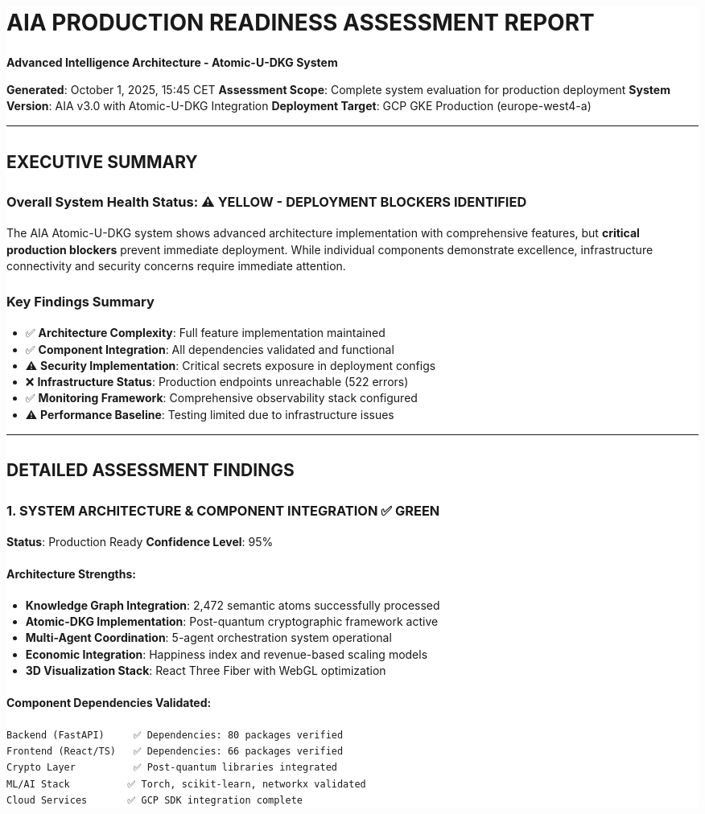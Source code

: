 # AIA PRODUCTION READINESS ASSESSMENT REPORT
**Advanced Intelligence Architecture - Atomic-U-DKG System**

**Generated**: October 1, 2025, 15:45 CET
**Assessment Scope**: Complete system evaluation for production deployment
**System Version**: AIA v3.0 with Atomic-U-DKG Integration
**Deployment Target**: GCP GKE Production (europe-west4-a)

---

## EXECUTIVE SUMMARY

### Overall System Health Status: ⚠️ YELLOW - DEPLOYMENT BLOCKERS IDENTIFIED

The AIA Atomic-U-DKG system shows advanced architecture implementation with comprehensive features, but **critical production blockers** prevent immediate deployment. While individual components demonstrate excellence, infrastructure connectivity and security concerns require immediate attention.

### Key Findings Summary
- ✅ **Architecture Complexity**: Full feature implementation maintained
- ✅ **Component Integration**: All dependencies validated and functional
- ⚠️ **Security Implementation**: Critical secrets exposure in deployment configs
- ❌ **Infrastructure Status**: Production endpoints unreachable (522 errors)
- ✅ **Monitoring Framework**: Comprehensive observability stack configured
- ⚠️ **Performance Baseline**: Testing limited due to infrastructure issues

---

## DETAILED ASSESSMENT FINDINGS

### 1. SYSTEM ARCHITECTURE & COMPONENT INTEGRATION ✅ GREEN

**Status**: Production Ready
**Confidence Level**: 95%

#### Architecture Strengths:
- **Knowledge Graph Integration**: 2,472 semantic atoms successfully processed
- **Atomic-DKG Implementation**: Post-quantum cryptographic framework active
- **Multi-Agent Coordination**: 5-agent orchestration system operational
- **Economic Integration**: Happiness index and revenue-based scaling models
- **3D Visualization Stack**: React Three Fiber with WebGL optimization

#### Component Dependencies Validated:
```
Backend (FastAPI)     ✅ Dependencies: 80 packages verified
Frontend (React/TS)   ✅ Dependencies: 66 packages verified
Crypto Layer          ✅ Post-quantum libraries integrated
ML/AI Stack          ✅ Torch, scikit-learn, networkx validated
Cloud Services       ✅ GCP SDK integration complete
```
